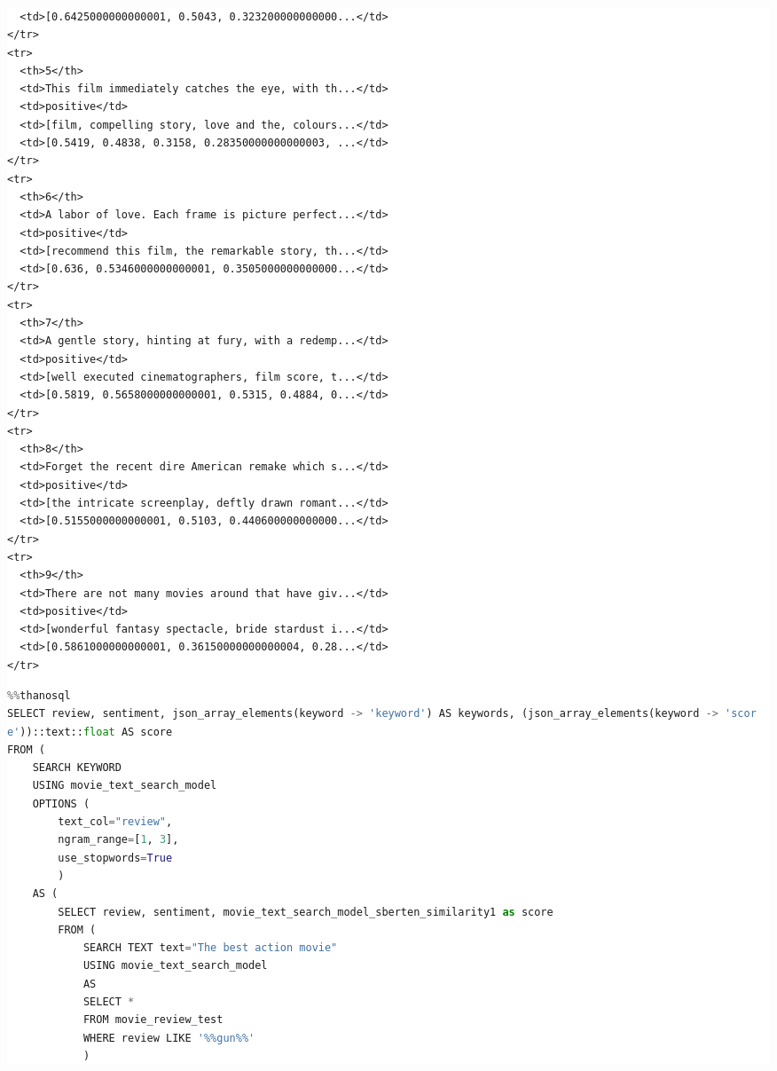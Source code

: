      <td>[0.6425000000000001, 0.5043, 0.323200000000000...</td>
    </tr>
    <tr>
      <th>5</th>
      <td>This film immediately catches the eye, with th...</td>
      <td>positive</td>
      <td>[film, compelling story, love and the, colours...</td>
      <td>[0.5419, 0.4838, 0.3158, 0.28350000000000003, ...</td>
    </tr>
    <tr>
      <th>6</th>
      <td>A labor of love. Each frame is picture perfect...</td>
      <td>positive</td>
      <td>[recommend this film, the remarkable story, th...</td>
      <td>[0.636, 0.5346000000000001, 0.3505000000000000...</td>
    </tr>
    <tr>
      <th>7</th>
      <td>A gentle story, hinting at fury, with a redemp...</td>
      <td>positive</td>
      <td>[well executed cinematographers, film score, t...</td>
      <td>[0.5819, 0.5658000000000001, 0.5315, 0.4884, 0...</td>
    </tr>
    <tr>
      <th>8</th>
      <td>Forget the recent dire American remake which s...</td>
      <td>positive</td>
      <td>[the intricate screenplay, deftly drawn romant...</td>
      <td>[0.5155000000000001, 0.5103, 0.440600000000000...</td>
    </tr>
    <tr>
      <th>9</th>
      <td>There are not many movies around that have giv...</td>
      <td>positive</td>
      <td>[wonderful fantasy spectacle, bride stardust i...</td>
      <td>[0.5861000000000001, 0.36150000000000004, 0.28...</td>
    </tr>
  </tbody>
</table>
</div>




```python
%%thanosql
SELECT review, sentiment, json_array_elements(keyword -> 'keyword') AS keywords, (json_array_elements(keyword -> 'score'))::text::float AS score
FROM (
    SEARCH KEYWORD
    USING movie_text_search_model
    OPTIONS (
        text_col="review",
        ngram_range=[1, 3],
        use_stopwords=True
        )
    AS (
        SELECT review, sentiment, movie_text_search_model_sberten_similarity1 as score
        FROM (
            SEARCH TEXT text="The best action movie"
            USING movie_text_search_model
            AS 
            SELECT * 
            FROM movie_review_test
            WHERE review LIKE '%%gun%%'
            )
```